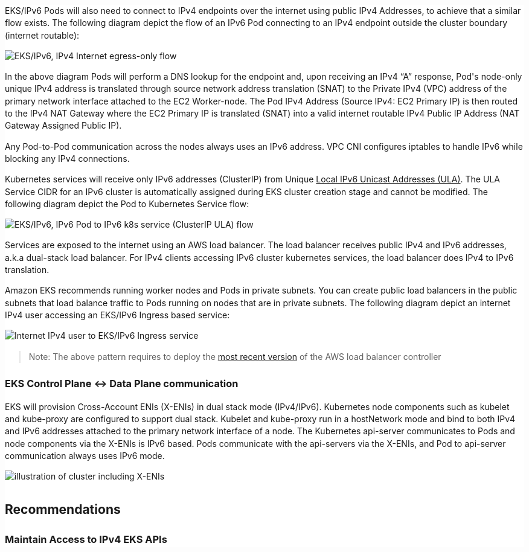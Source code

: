 EKS/IPv6 Pods will also need to connect to IPv4 endpoints over the internet using public IPv4 Addresses, to achieve that a similar flow exists.
The following diagram depict the flow of an IPv6 Pod connecting to an IPv4 endpoint outside the cluster boundary (internet routable):  

![EKS/IPv6, IPv4 Internet egress-only flow](./eks-ipv4-snat-cni-internet.png)

In the above diagram Pods will perform a DNS lookup for the endpoint and, upon receiving an IPv4 “A” response, Pod's node-only unique IPv4 address is translated through source network address translation (SNAT) to the Private IPv4 (VPC) address of the primary network interface attached to the EC2 Worker-node. The Pod IPv4 Address (Source IPv4: EC2 Primary IP) is then routed to the IPv4 NAT Gateway where the EC2 Primary IP is translated (SNAT) into a valid internet routable IPv4 Public IP Address (NAT Gateway Assigned Public IP).

Any Pod-to-Pod communication across the nodes always uses an IPv6 address. VPC CNI configures iptables to handle IPv6 while blocking any IPv4 connections.

Kubernetes services will receive only IPv6 addresses (ClusterIP) from Unique [Local IPv6 Unicast Addresses (ULA)](https://datatracker.ietf.org/doc/html/rfc4193). The ULA Service CIDR for an IPv6 cluster is automatically assigned during EKS cluster creation stage and cannot be modified. The following diagram depict the Pod to Kubernetes Service flow:

![EKS/IPv6, IPv6 Pod to IPv6 k8s service (ClusterIP ULA) flow](./Pod-to-service-ipv6.png)

Services are exposed to the internet using an AWS load balancer. The load balancer receives public IPv4 and IPv6 addresses, a.k.a dual-stack load balancer. For IPv4 clients accessing IPv6 cluster kubernetes services, the load balancer does IPv4 to IPv6 translation.

Amazon EKS recommends running worker nodes and Pods in private subnets. You can create public load balancers in the public subnets that load balance traffic to Pods running on nodes that are in private subnets.
The following diagram depict an internet IPv4 user accessing an EKS/IPv6 Ingress based service:

![Internet IPv4 user to EKS/IPv6 Ingress service](./ipv4-internet-to-eks-ipv6.png)

> Note: The above pattern requires to deploy the [most recent version](https://kubernetes-sigs.github.io/aws-load-balancer-controller) of the AWS load balancer controller

### EKS Control Plane <-> Data Plane communication

EKS will provision Cross-Account ENIs (X-ENIs) in dual stack mode (IPv4/IPv6). Kubernetes node components such as kubelet and kube-proxy are configured to support dual stack. Kubelet and kube-proxy run in a hostNetwork mode and bind to both IPv4 and IPv6 addresses attached to the primary network interface of a node. The Kubernetes api-server communicates to Pods and node components via the X-ENIs is IPv6 based. Pods communicate with the api-servers via the X-ENIs, and Pod to api-server communication always uses IPv6 mode.

![illustration of cluster including X-ENIs](./image-5.png)

## Recommendations

### Maintain Access to IPv4 EKS APIs
